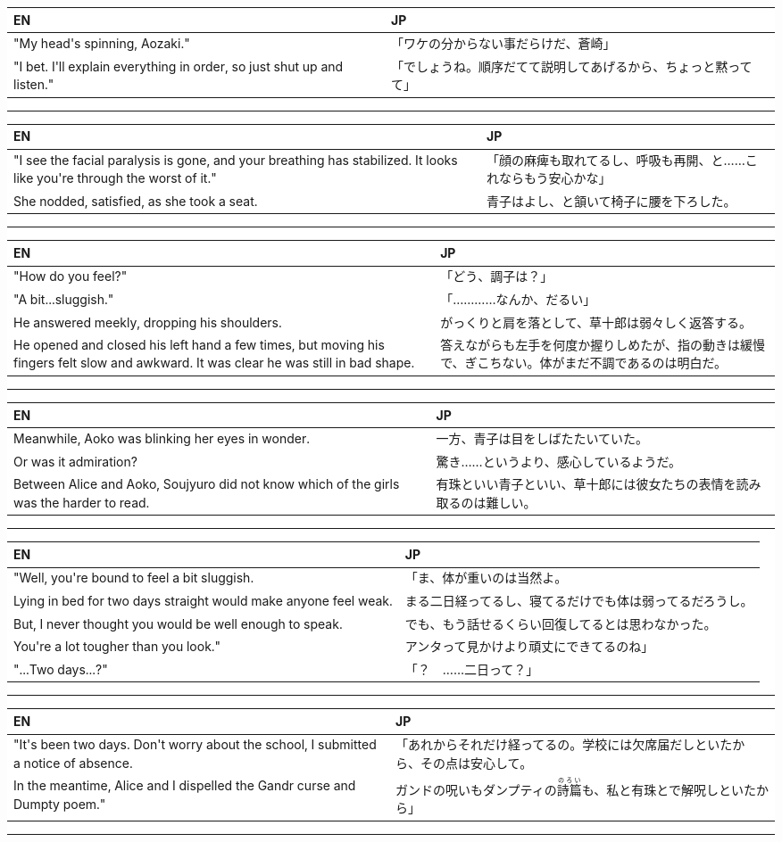 |EN|JP|
|:--------|:--------|
|"My head's spinning, Aozaki."|「ワケの分からない事だらけだ、蒼崎」|
|"I bet. I'll explain everything in order, so just shut up and listen."|「でしょうね。順序だてて説明してあげるから、ちょっと黙ってて」|

---

|EN|JP|
|:--------|:--------|
|"I see the facial paralysis is gone, and your breathing has stabilized. It looks like you're through the worst of it."|「顔の麻痺も取れてるし、呼吸も再開、と……これならもう安心かな」|
|She nodded, satisfied, as she took a seat.|青子はよし、と頷いて椅子に腰を下ろした。|

---

|EN|JP|
|:--------|:--------|
|"How do you feel?"|「どう、調子は？」|
|"A bit...sluggish."|「…………なんか、だるい」|
|He answered meekly, dropping his shoulders.|がっくりと肩を落として、草十郎は弱々しく返答する。|
|He opened and closed his left hand a few times, but moving his fingers felt slow and awkward. It was clear he was still in bad shape.|答えながらも左手を何度か握りしめたが、指の動きは緩慢で、ぎこちない。体がまだ不調であるのは明白だ。|

---

|EN|JP|
|:--------|:--------|
|Meanwhile, Aoko was blinking her eyes in wonder.|一方、青子は目をしばたたいていた。|
|Or was it admiration?|驚き……というより、感心しているようだ。|
|Between Alice and Aoko, Soujyuro did not know which of the girls was the harder to read.|有珠といい青子といい、草十郎には彼女たちの表情を読み取るのは難しい。|

---

|EN|JP|
|:--------|:--------|
|"Well, you're bound to feel a bit sluggish.|「ま、体が重いのは当然よ。|
|Lying in bed for two days straight would make anyone feel weak.|まる二日経ってるし、寝てるだけでも体は弱ってるだろうし。|
|But, I never thought you would be well enough to speak.|でも、もう話せるくらい回復してるとは思わなかった。|
|You're a lot tougher than you look."|アンタって見かけより頑丈にできてるのね」|
|"...Two days...?"|「？　……二日って？」|

---

|EN|JP|
|:--------|:--------|
|"It's been two days. Don't worry about the school, I submitted a notice of absence.|「あれからそれだけ経ってるの。学校には欠席届だしといたから、その点は安心して。|
|In the meantime, Alice and I dispelled the Gandr curse and Dumpty poem."|ガンドの呪いもダンプティの<ruby>詩篇<rt>のろい</rt></ruby>も、私と有珠とで解呪しといたから」|

---